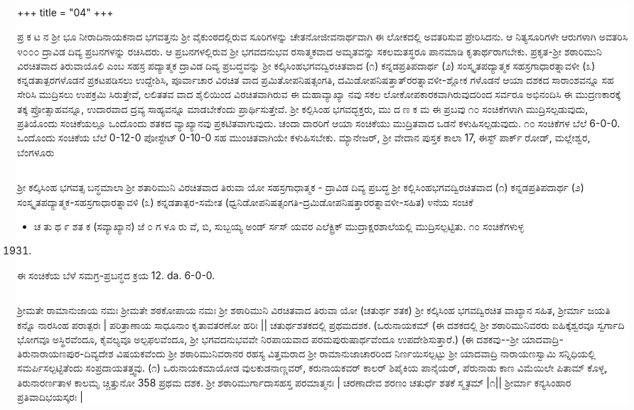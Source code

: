+++
title = "04"
+++


ಪ್ರ ಕ ಟ ನ 
ಶ್ರೀ ಭೂ ನೀರಾದಿನಾಯಕನಾದ ಭಗವತ್ತನು ಶ್ರೀ ವೈಕುಂಠದಲ್ಲಿರುವ ಸೂರಿಗಳನ್ನು ಚೇತನೋಜೀವನಾರ್ಥವಾಗಿ ಈ ಲೋಕದಲ್ಲಿ ಅವತರಿಸುವ ಪ್ರೇರಿಸಿದನು. ಆ ನಿತ್ಯಸೂರಿಗಳೇ ಆರುಗಳಾಗಿ ಅವತರಿಸಿ ೪೦೦೦ ದ್ರಾವಿಡ ದಿವ್ಯ ಪ್ರಬನಗಳನ್ನು ರಚಿಸಿದರು. ಆ ಪ್ರಬನಗಳಲ್ಲಿರುವ ಶ್ರೀ ಭಗವದನುಭವ ರಸಾತ್ಮಕವಾದ ಅಮೃತವನ್ನು ಸಕಲಮತಸ್ಥರೂ ಪಾನಮಾಡಿ ಕೃತಾರ್ಥರಾಗಬೇಕು. ಪ್ರಕೃತ-ಶ್ರೀ ಶಠಾರಿಮುನಿ ವಿರಚಿತವಾದ ತಿರುವಾಯೊಲಿ ಎಂಬ ಸಹಸ್ರ ಪದ್ಯಾತ್ಮಕ ದ್ರಾವಿಡ ದಿವ್ಯ ಪ್ರಬದ್ಧವನ್ನು ಶ್ರೀ ಕಲ್ಕಿಸಿಂಹಭಗವದ್ವಿರಚಿತವಾದ (೧) ಕನ್ನಡಪ್ರತಿಪದಾರ್ಥ (೨) ಸಂಸ್ಕೃತಪದ್ಯಾತ್ಮಕ ಸಹಸ್ರಗಾಧಾರತ್ನಾವಳೀ (೩) ಕನ್ನಡತಾತ್ಪರಗಳೊಡನೆ ಪ್ರಕಟಪಡಿಸಲು ಉದ್ದೇಶಿಸಿ, ಪೂರ್ವಾಚಾರ ವಿರಚಿತ ವಾದ ಪ್ರಮಿತೋಪನಿಷತ್ಸಂಗತಿ, ದಮಿಡೋಪನಿಷತ್ತಾತ್‌ರರತ್ನಾವಳೀ-ಶ್ಲೋಕ ಗಳೊಡನೆ ಆಯಾ ದಶಕದ ಸಾರಾಂಶವನ್ನೂ ಸಹ ಸೇರಿಸಿ ಮುದ್ರಿಸಲು ಉಪಕ್ರಮಿ ಸಿರುತ್ತೇವೆ, ಲಲಿತತವ ವಾದ ಶೈಲಿಯಿಂದ ವಿರಚಿತವಾಗಿರುವ ಈ ಮಹಾವ್ಯಾಖ್ಯಾ ನವು ಸಕಲ ಲೋಕೋಪಕಾರಕವಾಗಿರುವುದರಿಂದ ಸರ್ವರೂ ಅಭಿನಂದಿಸಿ ಈ ಮುದ್ರಣಕಾರಕ್ಕೆ ತಕ್ಕ ಪ್ರೋತ್ಸಾಹವನ್ನೂ, ಉದಾರವಾದ ದ್ರವ್ಯ ಸಾಹ್ಯವನ್ನೂ 
ಮಾಡಬೇಕೆಂದು ಪ್ರಾರ್ಥಿಸುತ್ತೇವೆ. 
ಶ್ರೀ ಕಲ್ಪಿಸಿಂಹ ಭಗವದ್ಭಕ್ತರು, 
ಮು ದ ಣ ಕ ಮ 
ಈ ಪ್ರಬವು ೧೦ ಸಂಚಿಕೆಗಳಾಗಿ ಮುದ್ರಿಸಲ್ಪಡುವುದು, ಪ್ರತಿಯೊಂದು ಸಂಚಿಕೆಯಲ್ಲೂ ಒಂದೊಂದು ಶತಕದ ವ್ಯಾಖ್ಯಾನವು ಪ್ರಕಟಿತವಾಗುವುದು. ಚಂದಾ ದಾರರಿಗೆ ಆಯಾ ಸಂಚಿಕೆಯು ಮುದ್ರಿತವಾದ ಒಡನೆ ಕಳುಹಿಸಲ್ಪಡುವುದು. 
೧೦ ಸಂಚಿಕೆಗಳ ಬೆಲೆ 6-0-0. 
ಒಂದೊಂದು ಸಂಚಿಕೆಯ ಬೆಲೆ 0-12-0 
ಪೋಸ್ಟೇಟ್ 0-10-0 ಸಹ ಮುಂಚಿತವಾಗಿಯೇ ಕಳುಹಿಸಬೇಕು. 
ಮ್ಯಾನೇಜರ್, 
ಶ್ರೀ ವೇದಾನ ಪುಸ್ತಕ ಕಾಲಾ 
17, ಈಸ್ಟ್ ಪಾರ್ಕ್ ರೋಡ್, 
ಮಲ್ಲೇಶ್ವರ, ಬೆಂಗಳೂರು 
## 
ಶ್ರೀ ಕಲ್ಕಿಸಿಂಹ ಭಗವತ್ಸ ಬನ್ಧಮಾಲಾ 
ಶ್ರೀ ಶತಾರಿಮುನಿ ವಿರಚಿತವಾದ 
ತಿರುವಾ ಯೋ 
ಸಹಸ್ರಗಾಧಾತ್ಮಕ - ದ್ರಾವಿಡ ದಿವ್ಯ ಪ್ರಬದ್ಧ 
ಶ್ರೀ ಕಲ್ಲಿಸಿಂಹಭಗವದ್ವಿರಚಿತವಾದ (೧) ಕನ್ನಡಪ್ರತಿಪದಾರ್ಥ (೨) ಸಂಸ್ಕೃತಪದ್ಯಾತ್ಮಕ-ಸಹಸ್ರಗಾಧಾರತ್ನಾವಳಿ (೩) ಕನ್ನಡತಾತ್ಪರ-ಸಮೇತ (ಧ್ವನಿಡೋಪನಿಷತ್ಸಂಗತಿ-ದ್ರಮಿಡೋಪನಿಷತ್ತಾರರತ್ನಾವಳೀ-ಸಹಿತ) 
೪ನೆಯ ಸಂಚಿಕೆ 
* ಚ ತು ಥ ೯ ಶತ ಕ (ಸವ್ಯಾಖ್ಯಾನ) 
ಜೆ ೦ ಗ ಳೂ ರು 
ವೆ, ಬಿ, ಸುಬ್ಬಯ್ಯ ಅಂಡ್ ರ್ಸಸ್ ಯವರ ಎಲೆಕ್ಟ್ರಿಕ್ ಮುದ್ರಾಕ್ಷರಶಾಲೆಯಲ್ಲಿ ಮುದ್ರಿಸಲ್ಪಟ್ಟಿತು. 
೧೦ ಸಂಚಿಕೆಗಳುಳ್ಳ 
1931. 
ಈ ಸಂಚಿಕೆಯ ಬೆಳೆ 
ಸಮಗ್ರ-ಪ್ರಬನ್ಧದ ಕ್ರಯ 
12. 
da. 6-0-0. 
## 
ಶ್ರೀಮತೇ ರಾಮಾನುಜಾಯ ನಮಃ ಶ್ರೀಮತೇ ಶಠಕೋಪಾಯ ನಮಃ 
ಶ್ರೀ ಶಠಾರಿಮುನಿ ವಿರಚಿತವಾದ 
ತಿರುವಾ ಯೋ 
(ಚತುರ್ಥ ಶತಕ) 
ಶ್ರೀ ಕಲ್ಕಿಸಿಂಹ ಭಗವದ್ವಿರಚಿತ ವಾಖ್ಯಾನ ಸಹಿತ, 
ಶ್ರೀರ್ಮಾ ಜಯತಿ ಕನ್ನೊ ನಾರಸಿಂಹ ಪರಾತ್ಪರಃ | ಪರಿತ್ರಾಣಾಯ ಸಾಧೂನಾಂ ಕೃತಾವತರಣೋ ಹರಿಃ || 
ಚತುರ್ಥಶತಕದಲ್ಲಿ ಪ್ರಥಮದಶಕ. 
(ಒರುನಾಯಕಮ್ 
(ಈ ದಶಕದಲ್ಲಿ ಶ್ರೀ ಶಠಾರಿಮುನಿವರರು ಐಹಿಕ್ಕೆಶ್ವರವೂ ಸ್ವರ್ಗಾದಿ ಭೋಗವೂ ಅಸ್ಥಿರವೆಂದೂ, ಕೈವಲ್ಯವೂ ಅಲ್ಪಫಲವೆಂದೂ, ಶ್ರೀ ಭಗವದನುಭವವೇ ನಿರಪಾಯವಾದ ಪರಮಪುರುಷಾರ್ಥವೆಂದೂ ಉಪದೇಶಿಸುತ್ತಾರೆ.) 
(ಈ ದಶಕವು--ಶ್ರೀ ಯಾದವಾದ್ರಿ- ತಿರುನಾರಾಯಣಪುರ-ದಿವ್ಯದೇಶ ವಿಷಯಕವೆಂದು ಶ್ರೀ ಶಠಾರಿಮುನಿವರಾನರ ರಹಸ್ಯ ವಿತ್ತಮರಾದ ಶ್ರೀ ರಾಮಾನುಜಾಚಾರರಿಂದ ನಿರ್ಣಯಿಸಲ್ಪಟ್ಟು ಶ್ರೀ ಯಾದವಾದ್ರಿ ನಾರಾಯಣಸ್ವಾಮಿ ಸನ್ನಿಧಿಯಲ್ಲಿ ಸಮರ್ಪಿಸಲ್ಪಟ್ಟಿತೆಂದು ಸಂಪ್ರದಾಯತತ್ತ್ವವು. 
(೧) ಒರುನಾಯಕಮಾಯೋಡ ವುಲಕುಡನಾಣ್ಣವರ್, 
ಕರುನಾಯಕವರ್‌ ಕಾಲರ್ ಶಿಪೈಕಿಯ ಪಾನೈಯರ್, ಪೆರುನಾಡು ಕಾಣ ವಿಮೆಯಿಲೇ ಪಿತಾಮ್ ಕೊಳ್ಳ, ತಿರುನಾರರ್ಣತಾಳ ಕಾಲಮೃ ಚ್ಚಿತ್ತುನೋ 
358 
ಪ್ರಥಮ ದಶಕ. 
ಶ್ರೀ ಶಠಾರಿಮುರ್ಗಾದಾಸಹಸ್ತ ಪರಮಾತ್ಮನಃ | ಚರಣಾದೇವ ಶರಣಂ ಚತುರ್ಧೆ ಶತಕೆ ಸ್ಮೃತಮ್ |೧|| ಶ್ರೀರ್ಮಾ ಕನ್ಯಸಿಂಹಾರ ಪ್ರತಿವಾದಿಭಯಸ್ಕರಃ | 
